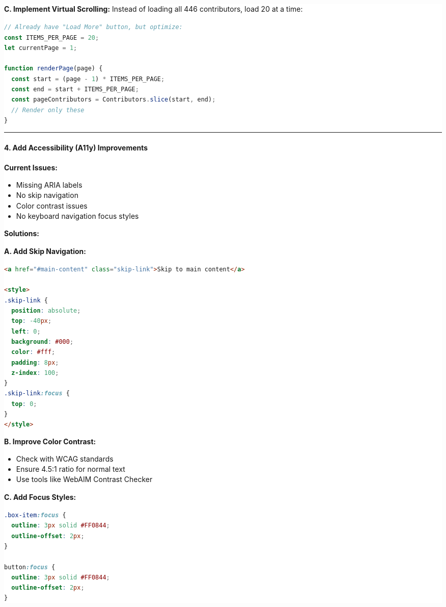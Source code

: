 **C. Implement Virtual Scrolling:**
Instead of loading all 446 contributors, load 20 at a time:
```javascript
// Already have "Load More" button, but optimize:
const ITEMS_PER_PAGE = 20;
let currentPage = 1;

function renderPage(page) {
  const start = (page - 1) * ITEMS_PER_PAGE;
  const end = start + ITEMS_PER_PAGE;
  const pageContributors = Contributors.slice(start, end);
  // Render only these
}
```

---

#### 4. **Add Accessibility (A11y) Improvements**

**Current Issues:**
- Missing ARIA labels
- No skip navigation
- Color contrast issues
- No keyboard navigation focus styles

**Solutions:**

**A. Add Skip Navigation:**
```html
<a href="#main-content" class="skip-link">Skip to main content</a>

<style>
.skip-link {
  position: absolute;
  top: -40px;
  left: 0;
  background: #000;
  color: #fff;
  padding: 8px;
  z-index: 100;
}
.skip-link:focus {
  top: 0;
}
</style>
```

**B. Improve Color Contrast:**
- Check with WCAG standards
- Ensure 4.5:1 ratio for normal text
- Use tools like WebAIM Contrast Checker

**C. Add Focus Styles:**
```css
.box-item:focus {
  outline: 3px solid #FF0844;
  outline-offset: 2px;
}

button:focus {
  outline: 3px solid #FF0844;
  outline-offset: 2px;
}
```
